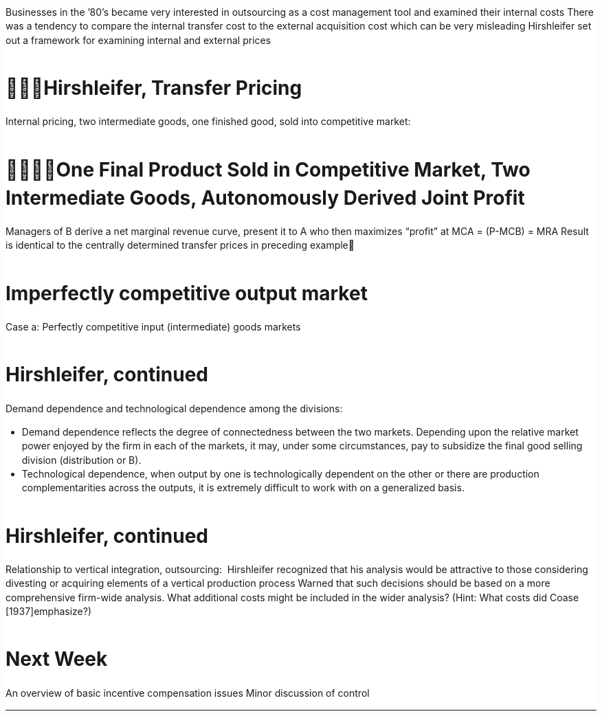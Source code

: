 Businesses in the ’80’s became very interested in outsourcing as a cost management tool and examined their internal costs
There was a tendency to compare the internal transfer cost to the external acquisition cost which can be very misleading
Hirshleifer set out a framework for examining internal and external prices
# Hirshleifer, Transfer Pricing
Internal pricing, two intermediate goods, one finished good,
sold into competitive market:
# One Final Product Sold in Competitive Market, Two Intermediate Goods, Autonomously Derived Joint Profit 
Managers of B derive a net marginal revenue curve, present it to A who then maximizes “profit” at MCA = (P-MCB) = MRA
Result is identical to the centrally determined transfer prices in preceding example
# Imperfectly competitive output market 
Case a: Perfectly competitive input (intermediate) goods
markets 
# Hirshleifer, continued
Demand dependence and technological dependence among the divisions:
- Demand dependence reflects the degree of connectedness between the two markets.  Depending upon the relative market power enjoyed by the firm in each of the markets, it may, under some circumstances, pay to subsidize the final good selling division (distribution or B). 
- Technological dependence, when output by one is technologically dependent on the other or there are production complementarities across the outputs, it is extremely difficult to work with on a generalized basis.
# Hirshleifer, continued
Relationship to vertical integration, outsourcing:
 Hirshleifer recognized that his analysis would be attractive to those considering divesting or acquiring elements of a vertical production process 
Warned that such decisions should be based on a more comprehensive firm-wide analysis. What additional costs might be included in the wider analysis? (Hint: What costs did Coase [1937]emphasize?) 
# Next Week
An overview of basic incentive compensation issues
Minor discussion of control
***************
